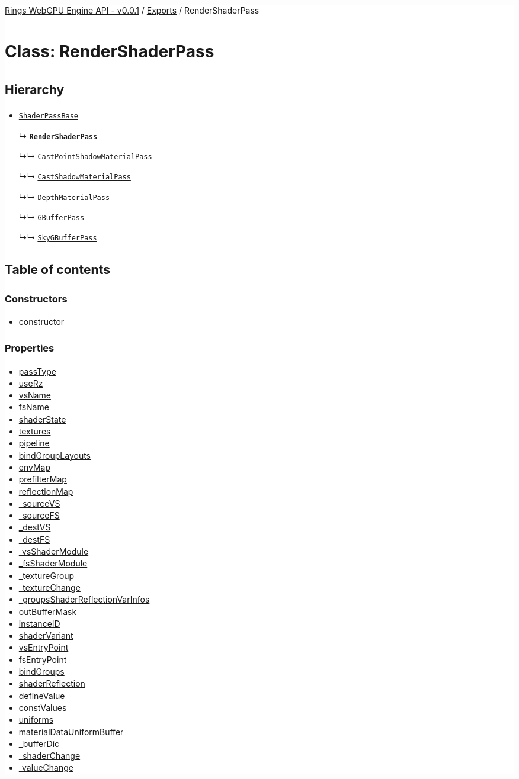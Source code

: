 [Rings WebGPU Engine API - v0.0.1](../README.md) / [Exports](../modules.md) / RenderShaderPass

# Class: RenderShaderPass

## Hierarchy

- [`ShaderPassBase`](ShaderPassBase.md)

  ↳ **`RenderShaderPass`**

  ↳↳ [`CastPointShadowMaterialPass`](CastPointShadowMaterialPass.md)

  ↳↳ [`CastShadowMaterialPass`](CastShadowMaterialPass.md)

  ↳↳ [`DepthMaterialPass`](DepthMaterialPass.md)

  ↳↳ [`GBufferPass`](GBufferPass.md)

  ↳↳ [`SkyGBufferPass`](SkyGBufferPass.md)

## Table of contents

### Constructors

- [constructor](RenderShaderPass.md#constructor)

### Properties

- [passType](RenderShaderPass.md#passtype)
- [useRz](RenderShaderPass.md#userz)
- [vsName](RenderShaderPass.md#vsname)
- [fsName](RenderShaderPass.md#fsname)
- [shaderState](RenderShaderPass.md#shaderstate)
- [textures](RenderShaderPass.md#textures)
- [pipeline](RenderShaderPass.md#pipeline)
- [bindGroupLayouts](RenderShaderPass.md#bindgrouplayouts)
- [envMap](RenderShaderPass.md#envmap)
- [prefilterMap](RenderShaderPass.md#prefiltermap)
- [reflectionMap](RenderShaderPass.md#reflectionmap)
- [\_sourceVS](RenderShaderPass.md#_sourcevs)
- [\_sourceFS](RenderShaderPass.md#_sourcefs)
- [\_destVS](RenderShaderPass.md#_destvs)
- [\_destFS](RenderShaderPass.md#_destfs)
- [\_vsShaderModule](RenderShaderPass.md#_vsshadermodule)
- [\_fsShaderModule](RenderShaderPass.md#_fsshadermodule)
- [\_textureGroup](RenderShaderPass.md#_texturegroup)
- [\_textureChange](RenderShaderPass.md#_texturechange)
- [\_groupsShaderReflectionVarInfos](RenderShaderPass.md#_groupsshaderreflectionvarinfos)
- [outBufferMask](RenderShaderPass.md#outbuffermask)
- [instanceID](RenderShaderPass.md#instanceid)
- [shaderVariant](RenderShaderPass.md#shadervariant)
- [vsEntryPoint](RenderShaderPass.md#vsentrypoint)
- [fsEntryPoint](RenderShaderPass.md#fsentrypoint)
- [bindGroups](RenderShaderPass.md#bindgroups)
- [shaderReflection](RenderShaderPass.md#shaderreflection)
- [defineValue](RenderShaderPass.md#definevalue)
- [constValues](RenderShaderPass.md#constvalues)
- [uniforms](RenderShaderPass.md#uniforms)
- [materialDataUniformBuffer](RenderShaderPass.md#materialdatauniformbuffer)
- [\_bufferDic](RenderShaderPass.md#_bufferdic)
- [\_shaderChange](RenderShaderPass.md#_shaderchange)
- [\_valueChange](RenderShaderPass.md#_valuechange)
